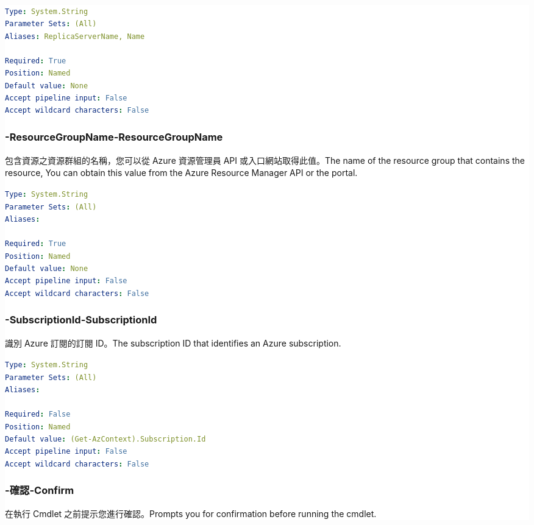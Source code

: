 ```yaml
Type: System.String
Parameter Sets: (All)
Aliases: ReplicaServerName, Name

Required: True
Position: Named
Default value: None
Accept pipeline input: False
Accept wildcard characters: False
```

### <span data-ttu-id="029db-124">-ResourceGroupName</span><span class="sxs-lookup"><span data-stu-id="029db-124">-ResourceGroupName</span></span>
<span data-ttu-id="029db-125">包含資源之資源群組的名稱，您可以從 Azure 資源管理員 API 或入口網站取得此值。</span><span class="sxs-lookup"><span data-stu-id="029db-125">The name of the resource group that contains the resource, You can obtain this value from the Azure Resource Manager API or the portal.</span></span>

```yaml
Type: System.String
Parameter Sets: (All)
Aliases:

Required: True
Position: Named
Default value: None
Accept pipeline input: False
Accept wildcard characters: False
```

### <span data-ttu-id="029db-126">-SubscriptionId</span><span class="sxs-lookup"><span data-stu-id="029db-126">-SubscriptionId</span></span>
<span data-ttu-id="029db-127">識別 Azure 訂閱的訂閱 ID。</span><span class="sxs-lookup"><span data-stu-id="029db-127">The subscription ID that identifies an Azure subscription.</span></span>

```yaml
Type: System.String
Parameter Sets: (All)
Aliases:

Required: False
Position: Named
Default value: (Get-AzContext).Subscription.Id
Accept pipeline input: False
Accept wildcard characters: False
```

### <span data-ttu-id="029db-128">-確認</span><span class="sxs-lookup"><span data-stu-id="029db-128">-Confirm</span></span>
<span data-ttu-id="029db-129">在執行 Cmdlet 之前提示您進行確認。</span><span class="sxs-lookup"><span data-stu-id="029db-129">Prompts you for confirmation before running the cmdlet.</span></span>

